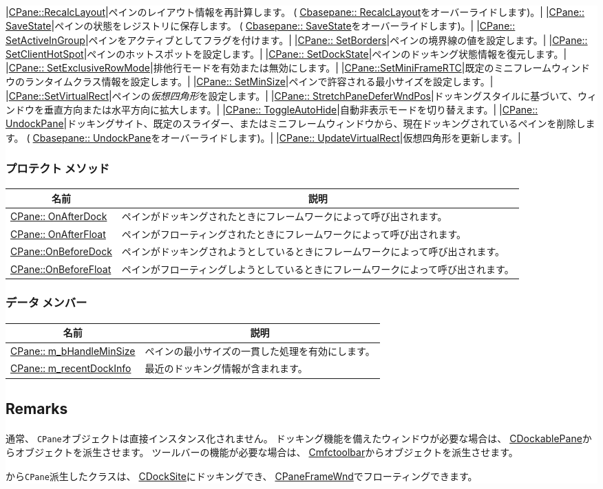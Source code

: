 |[CPane::RecalcLayout](#recalclayout)|ペインのレイアウト情報を再計算します。 ( [Cbasepane:: RecalcLayout](../../mfc/reference/cbasepane-class.md#recalclayout)をオーバーライドします)。|
|[CPane:: SaveState](#savestate)|ペインの状態をレジストリに保存します。 ( [Cbasepane:: SaveState](../../mfc/reference/cbasepane-class.md#savestate)をオーバーライドします)。|
|[CPane:: SetActiveInGroup](#setactiveingroup)|ペインをアクティブとしてフラグを付けます。|
|[CPane:: SetBorders](#setborders)|ペインの境界線の値を設定します。|
|[CPane:: SetClientHotSpot](#setclienthotspot)|ペインのホットスポットを設定します。|
|[CPane:: SetDockState](#setdockstate)|ペインのドッキング状態情報を復元します。|
|[CPane:: SetExclusiveRowMode](#setexclusiverowmode)|排他行モードを有効または無効にします。|
|[CPane::SetMiniFrameRTC](#setminiframertc)|既定のミニフレームウィンドウのランタイムクラス情報を設定します。|
|[CPane:: SetMinSize](#setminsize)|ペインで許容される最小サイズを設定します。|
|[CPane::SetVirtualRect](#setvirtualrect)|ペインの*仮想四角形*を設定します。|
|[CPane:: StretchPaneDeferWndPos](#stretchpanedeferwndpos)|ドッキングスタイルに基づいて、ウィンドウを垂直方向または水平方向に拡大します。|
|[CPane:: ToggleAutoHide](#toggleautohide)|自動非表示モードを切り替えます。|
|[CPane:: UndockPane](#undockpane)|ドッキングサイト、既定のスライダー、またはミニフレームウィンドウから、現在ドッキングされているペインを削除します。 ( [Cbasepane:: UndockPane](../../mfc/reference/cbasepane-class.md#undockpane)をオーバーライドします)。|
|[CPane:: UpdateVirtualRect](#updatevirtualrect)|仮想四角形を更新します。|

### <a name="protected-methods"></a>プロテクト メソッド

|名前|説明|
|----------|-----------------|
|[CPane:: OnAfterDock](#onafterdock)|ペインがドッキングされたときにフレームワークによって呼び出されます。|
|[CPane:: OnAfterFloat](#onafterfloat)|ペインがフローティングされたときにフレームワークによって呼び出されます。|
|[CPane::OnBeforeDock](#onbeforedock)|ペインがドッキングされようとしているときにフレームワークによって呼び出されます。|
|[CPane::OnBeforeFloat](#onbeforefloat)|ペインがフローティングしようとしているときにフレームワークによって呼び出されます。|

### <a name="data-members"></a>データ メンバー

|名前|説明|
|----------|-----------------|
|[CPane:: m_bHandleMinSize](#m_bhandleminsize)|ペインの最小サイズの一貫した処理を有効にします。|
|[CPane:: m_recentDockInfo](#m_recentdockinfo)|最近のドッキング情報が含まれます。|

## <a name="remarks"></a>Remarks

通常、 `CPane`オブジェクトは直接インスタンス化されません。 ドッキング機能を備えたウィンドウが必要な場合は、 [CDockablePane](../../mfc/reference/cdockablepane-class.md)からオブジェクトを派生させます。 ツールバーの機能が必要な場合は、 [Cmfctoolbar](../../mfc/reference/cmfctoolbar-class.md)からオブジェクトを派生させます。

から`CPane`派生したクラスは、 [CDockSite](../../mfc/reference/cdocksite-class.md)にドッキングでき、 [CPaneFrameWnd](../../mfc/reference/cpaneframewnd-class.md)でフローティングできます。
